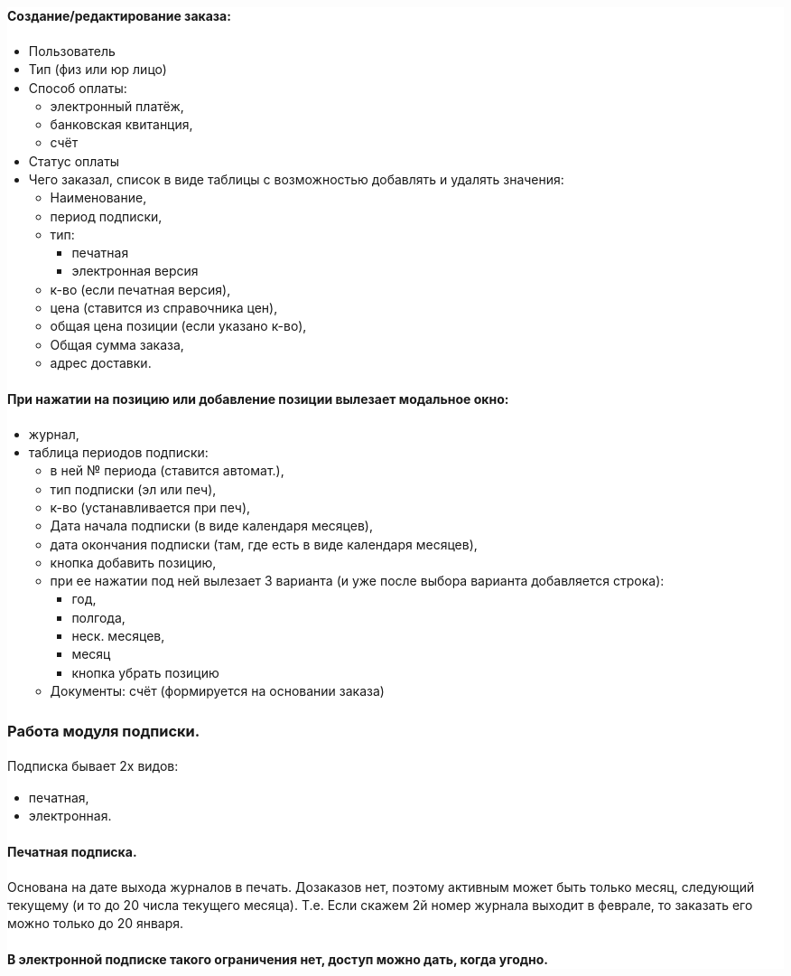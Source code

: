 #### Создание/редактирование заказа:

- Пользователь
- Тип (физ или юр лицо)
- Способ оплаты:
    - электронный платёж, 
    - банковская квитанция, 
    - счёт
- Статус оплаты
- Чего заказал, список в виде таблицы с возможностью добавлять и удалять значения:
    - Наименование, 
    - период подписки, 
    - тип:
        - печатная
        - электронная версия 
    - к-во (если печатная версия), 
    - цена (ставится из справочника цен), 
    - общая цена позиции (если указано к-во),
    - Общая сумма заказа,
    - адрес доставки.

#### При нажатии на позицию или добавление позиции вылезает модальное окно: 
- журнал, 
- таблица периодов подписки:
    - в ней № периода (ставится автомат.), 
    - тип подписки (эл или печ), 
    - к-во (устанавливается при печ), 
    - Дата начала подписки (в виде календаря месяцев), 
    - дата окончания подписки (там, где есть в виде календаря месяцев), 
    - кнопка добавить позицию, 
    - при ее нажатии под ней вылезает 3 варианта (и уже после выбора варианта добавляется строка):
        - год, 
        - полгода, 
        - неск. месяцев, 
        - месяц
        - кнопка убрать позицию
    - Документы: счёт (формируется на основании заказа)


### Работа модуля подписки.

Подписка бывает 2х видов: 
- печатная,
- электронная.
  
#### Печатная подписка.

Основана на дате выхода журналов в печать. Дозаказов нет, поэтому активным может быть только месяц, следующий текущему (и то до 20 числа текущего месяца). Т.е. Если скажем 2й номер журнала выходит в феврале, то заказать его можно только до 20 января.

#### В электронной подписке такого ограничения нет, доступ можно дать, когда угодно.
